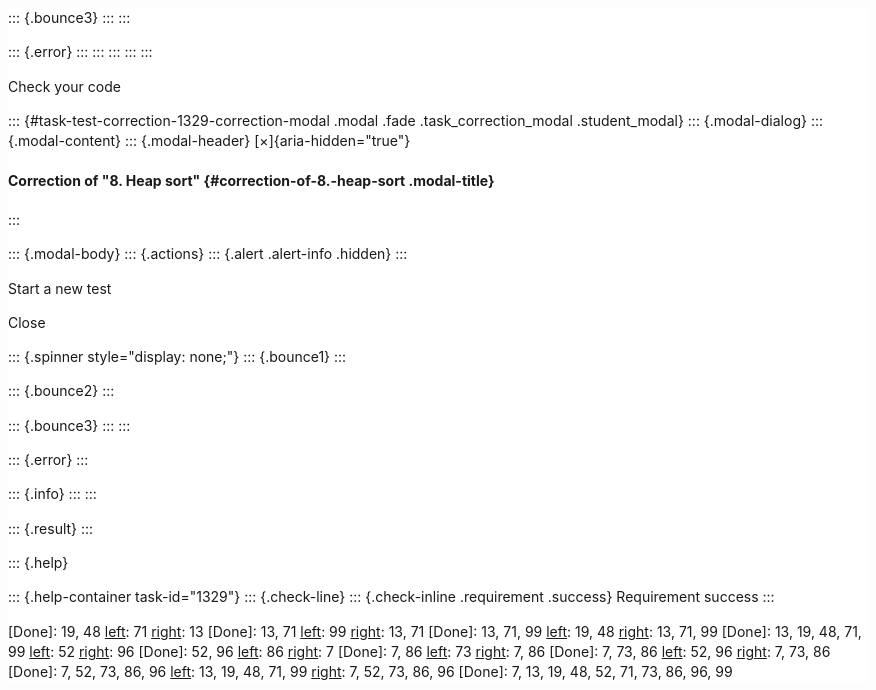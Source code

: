 ::: {.bounce3}
:::
:::

::: {.error}
:::
:::
:::
:::
:::

Check your code

::: {#task-test-correction-1329-correction-modal .modal .fade .task_correction_modal .student_modal}
::: {.modal-dialog}
::: {.modal-content}
::: {.modal-header}
[×]{aria-hidden="true"}

#### Correction of \"8. Heap sort\" {#correction-of-8.-heap-sort .modal-title}
:::

::: {.modal-body}
::: {.actions}
::: {.alert .alert-info .hidden}
:::

Start a new test

Close

::: {.spinner style="display: none;"}
::: {.bounce1}
:::

::: {.bounce2}
:::

::: {.bounce3}
:::
:::

::: {.error}
:::

::: {.info}
:::
:::

::: {.result}
:::

::: {.help}

::: {.help-container task-id="1329"}
::: {.check-line}
::: {.check-inline .requirement .success}
Requirement success
:::


[left]: 19
[right]: 48
[Done]: 19, 48
[left]: 71
[right]: 13
[Done]: 13, 71
[left]: 99
[right]: 13, 71
[Done]: 13, 71, 99
[left]: 19, 48
[right]: 13, 71, 99
[Done]: 13, 19, 48, 71, 99
[left]: 52
[right]: 96
[Done]: 52, 96
[left]: 86
[right]: 7
[Done]: 7, 86
[left]: 73
[right]: 7, 86
[Done]: 7, 73, 86
[left]: 52, 96
[right]: 7, 73, 86
[Done]: 7, 52, 73, 86, 96
[left]: 13, 19, 48, 71, 99
[right]: 7, 52, 73, 86, 96
[Done]: 7, 13, 19, 48, 52, 71, 73, 86, 96, 99